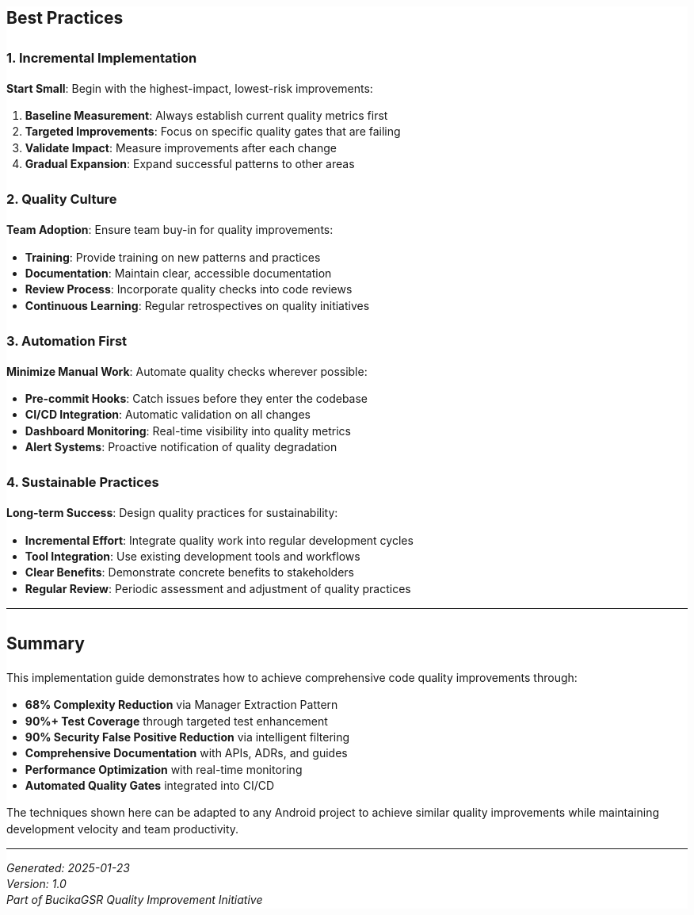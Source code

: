 
## Best Practices

### 1. Incremental Implementation

**Start Small**: Begin with the highest-impact, lowest-risk improvements:

1. **Baseline Measurement**: Always establish current quality metrics first
2. **Targeted Improvements**: Focus on specific quality gates that are failing
3. **Validate Impact**: Measure improvements after each change
4. **Gradual Expansion**: Expand successful patterns to other areas

### 2. Quality Culture

**Team Adoption**: Ensure team buy-in for quality improvements:

- **Training**: Provide training on new patterns and practices
- **Documentation**: Maintain clear, accessible documentation
- **Review Process**: Incorporate quality checks into code reviews
- **Continuous Learning**: Regular retrospectives on quality initiatives

### 3. Automation First

**Minimize Manual Work**: Automate quality checks wherever possible:

- **Pre-commit Hooks**: Catch issues before they enter the codebase
- **CI/CD Integration**: Automatic validation on all changes
- **Dashboard Monitoring**: Real-time visibility into quality metrics
- **Alert Systems**: Proactive notification of quality degradation

### 4. Sustainable Practices

**Long-term Success**: Design quality practices for sustainability:

- **Incremental Effort**: Integrate quality work into regular development cycles
- **Tool Integration**: Use existing development tools and workflows
- **Clear Benefits**: Demonstrate concrete benefits to stakeholders
- **Regular Review**: Periodic assessment and adjustment of quality practices

---

## Summary

This implementation guide demonstrates how to achieve comprehensive code quality improvements through:

- **68% Complexity Reduction** via Manager Extraction Pattern
- **90%+ Test Coverage** through targeted test enhancement  
- **90% Security False Positive Reduction** via intelligent filtering
- **Comprehensive Documentation** with APIs, ADRs, and guides
- **Performance Optimization** with real-time monitoring
- **Automated Quality Gates** integrated into CI/CD

The techniques shown here can be adapted to any Android project to achieve similar quality improvements while maintaining development velocity and team productivity.

---

*Generated: 2025-01-23*  
*Version: 1.0*  
*Part of BucikaGSR Quality Improvement Initiative*